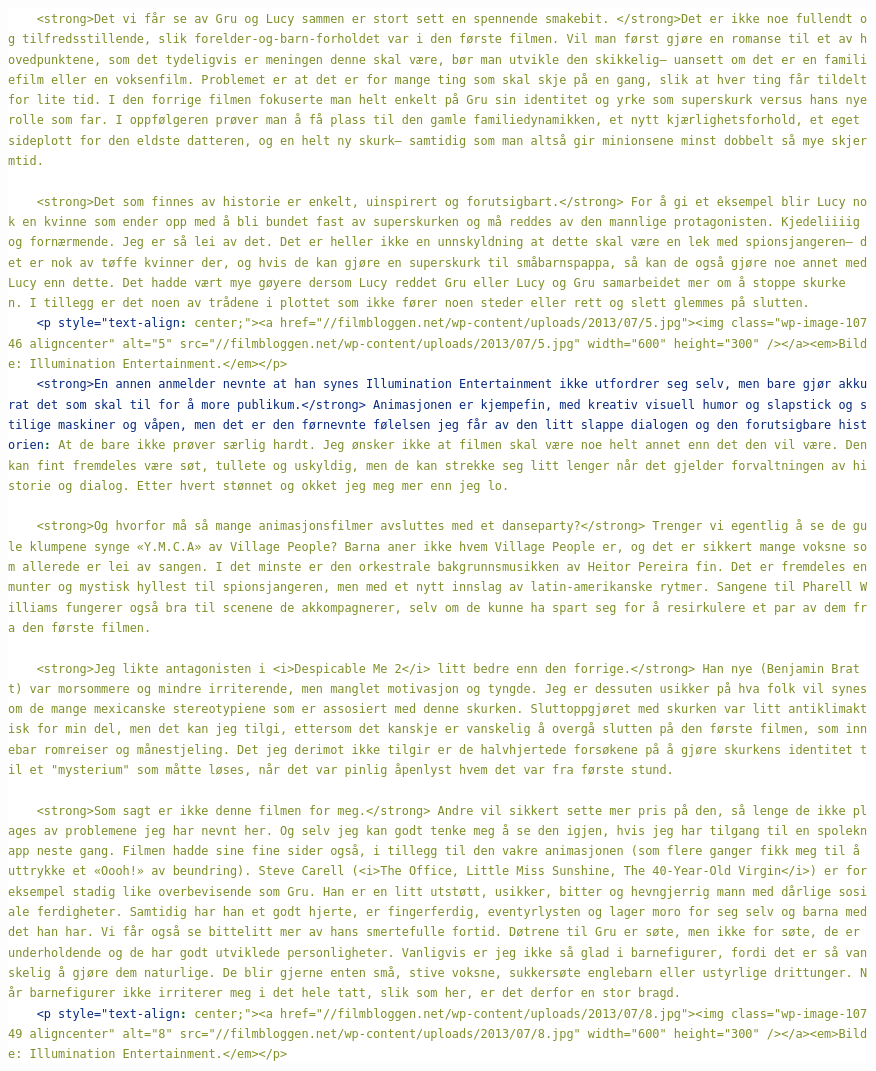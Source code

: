 ```yaml
    <strong>Det vi får se av Gru og Lucy sammen er stort sett en spennende smakebit. </strong>Det er ikke noe fullendt og tilfredsstillende, slik forelder-og-barn-forholdet var i den første filmen. Vil man først gjøre en romanse til et av hovedpunktene, som det tydeligvis er meningen denne skal være, bør man utvikle den skikkelig— uansett om det er en familiefilm eller en voksenfilm. Problemet er at det er for mange ting som skal skje på en gang, slik at hver ting får tildelt for lite tid. I den forrige filmen fokuserte man helt enkelt på Gru sin identitet og yrke som superskurk versus hans nye rolle som far. I oppfølgeren prøver man å få plass til den gamle familiedynamikken, et nytt kjærlighetsforhold, et eget sideplott for den eldste datteren, og en helt ny skurk— samtidig som man altså gir minionsene minst dobbelt så mye skjermtid.

    <strong>Det som finnes av historie er enkelt, uinspirert og forutsigbart.</strong> For å gi et eksempel blir Lucy nok en kvinne som ender opp med å bli bundet fast av superskurken og må reddes av den mannlige protagonisten. Kjedeliiiig og fornærmende. Jeg er så lei av det. Det er heller ikke en unnskyldning at dette skal være en lek med spionsjangeren— det er nok av tøffe kvinner der, og hvis de kan gjøre en superskurk til småbarnspappa, så kan de også gjøre noe annet med Lucy enn dette. Det hadde vært mye gøyere dersom Lucy reddet Gru eller Lucy og Gru samarbeidet mer om å stoppe skurken. I tillegg er det noen av trådene i plottet som ikke fører noen steder eller rett og slett glemmes på slutten.
    <p style="text-align: center;"><a href="//filmbloggen.net/wp-content/uploads/2013/07/5.jpg"><img class="wp-image-10746 aligncenter" alt="5" src="//filmbloggen.net/wp-content/uploads/2013/07/5.jpg" width="600" height="300" /></a><em>Bilde: Illumination Entertainment.</em></p>
    <strong>En annen anmelder nevnte at han synes Illumination Entertainment ikke utfordrer seg selv, men bare gjør akkurat det som skal til for å more publikum.</strong> Animasjonen er kjempefin, med kreativ visuell humor og slapstick og stilige maskiner og våpen, men det er den førnevnte følelsen jeg får av den litt slappe dialogen og den forutsigbare historien: At de bare ikke prøver særlig hardt. Jeg ønsker ikke at filmen skal være noe helt annet enn det den vil være. Den kan fint fremdeles være søt, tullete og uskyldig, men de kan strekke seg litt lenger når det gjelder forvaltningen av historie og dialog. Etter hvert stønnet og okket jeg meg mer enn jeg lo.

    <strong>Og hvorfor må så mange animasjonsfilmer avsluttes med et danseparty?</strong> Trenger vi egentlig å se de gule klumpene synge «Y.M.C.A» av Village People? Barna aner ikke hvem Village People er, og det er sikkert mange voksne som allerede er lei av sangen. I det minste er den orkestrale bakgrunnsmusikken av Heitor Pereira fin. Det er fremdeles en munter og mystisk hyllest til spionsjangeren, men med et nytt innslag av latin-amerikanske rytmer. Sangene til Pharell Williams fungerer også bra til scenene de akkompagnerer, selv om de kunne ha spart seg for å resirkulere et par av dem fra den første filmen.

    <strong>Jeg likte antagonisten i <i>Despicable Me 2</i> litt bedre enn den forrige.</strong> Han nye (Benjamin Bratt) var morsommere og mindre irriterende, men manglet motivasjon og tyngde. Jeg er dessuten usikker på hva folk vil synes om de mange mexicanske stereotypiene som er assosiert med denne skurken. Sluttoppgjøret med skurken var litt antiklimaktisk for min del, men det kan jeg tilgi, ettersom det kanskje er vanskelig å overgå slutten på den første filmen, som innebar romreiser og månestjeling. Det jeg derimot ikke tilgir er de halvhjertede forsøkene på å gjøre skurkens identitet til et "mysterium" som måtte løses, når det var pinlig åpenlyst hvem det var fra første stund.

    <strong>Som sagt er ikke denne filmen for meg.</strong> Andre vil sikkert sette mer pris på den, så lenge de ikke plages av problemene jeg har nevnt her. Og selv jeg kan godt tenke meg å se den igjen, hvis jeg har tilgang til en spoleknapp neste gang. Filmen hadde sine fine sider også, i tillegg til den vakre animasjonen (som flere ganger fikk meg til å uttrykke et «Oooh!» av beundring). Steve Carell (<i>The Office, Little Miss Sunshine, The 40-Year-Old Virgin</i>) er for eksempel stadig like overbevisende som Gru. Han er en litt utstøtt, usikker, bitter og hevngjerrig mann med dårlige sosiale ferdigheter. Samtidig har han et godt hjerte, er fingerferdig, eventyrlysten og lager moro for seg selv og barna med det han har. Vi får også se bittelitt mer av hans smertefulle fortid. Døtrene til Gru er søte, men ikke for søte, de er underholdende og de har godt utviklede personligheter. Vanligvis er jeg ikke så glad i barnefigurer, fordi det er så vanskelig å gjøre dem naturlige. De blir gjerne enten små, stive voksne, sukkersøte englebarn eller ustyrlige drittunger. Når barnefigurer ikke irriterer meg i det hele tatt, slik som her, er det derfor en stor bragd.
    <p style="text-align: center;"><a href="//filmbloggen.net/wp-content/uploads/2013/07/8.jpg"><img class="wp-image-10749 aligncenter" alt="8" src="//filmbloggen.net/wp-content/uploads/2013/07/8.jpg" width="600" height="300" /></a><em>Bilde: Illumination Entertainment.</em></p>
```